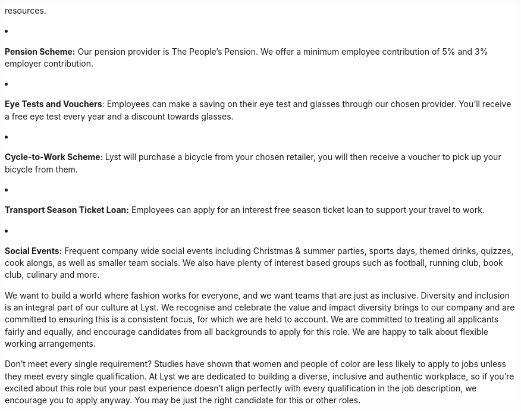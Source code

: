 resources.</p></li><li><p><strong>Pension Scheme:</strong> Our pension provider is The People’s Pension. We offer a minimum employee contribution of 5% and 3% employer contribution.</p></li><li><p><strong>Eye Tests and Vouchers</strong>: Employees can make a saving on their eye test and glasses through our chosen provider. You’ll receive a free eye test every year and a discount towards glasses.</p></li><li><p><strong>Cycle-to-Work Scheme: </strong>Lyst will purchase a bicycle from your chosen retailer, you will then receive a voucher to pick up your bicycle from them.</p></li><li><p><strong>Transport Season Ticket Loan:</strong> Employees can apply for an interest free season ticket loan to support your travel to work.</p></li><li><p><strong>Social Events:</strong> Frequent company wide social events including Christmas &amp; summer parties, sports days, themed drinks, quizzes, cook alongs, as well as smaller team socials. We also have plenty of interest based groups such as football, running club, book club, culinary and more.</p></li></ul><p>We want to build a world where fashion works for everyone, and we want teams that are just as inclusive. Diversity and inclusion is an integral part of our culture at Lyst. We recognise and celebrate the value and impact diversity brings to our company and are committed to ensuring this is a consistent focus, for which we are held to account. We are committed to treating all applicants fairly and equally, and encourage candidates from all backgrounds to apply for this role. We are happy to talk about flexible working arrangements.</p><p>Don’t meet every single requirement? Studies have shown that women and people of color are less likely to apply to jobs unless they meet every single qualification. At Lyst we are dedicated to building a diverse, inclusive and authentic workplace, so if you’re excited about this role but your past experience doesn’t align perfectly with every qualification in the job description, we encourage you to apply anyway. You may be just the right candidate for this or other roles.</p>
